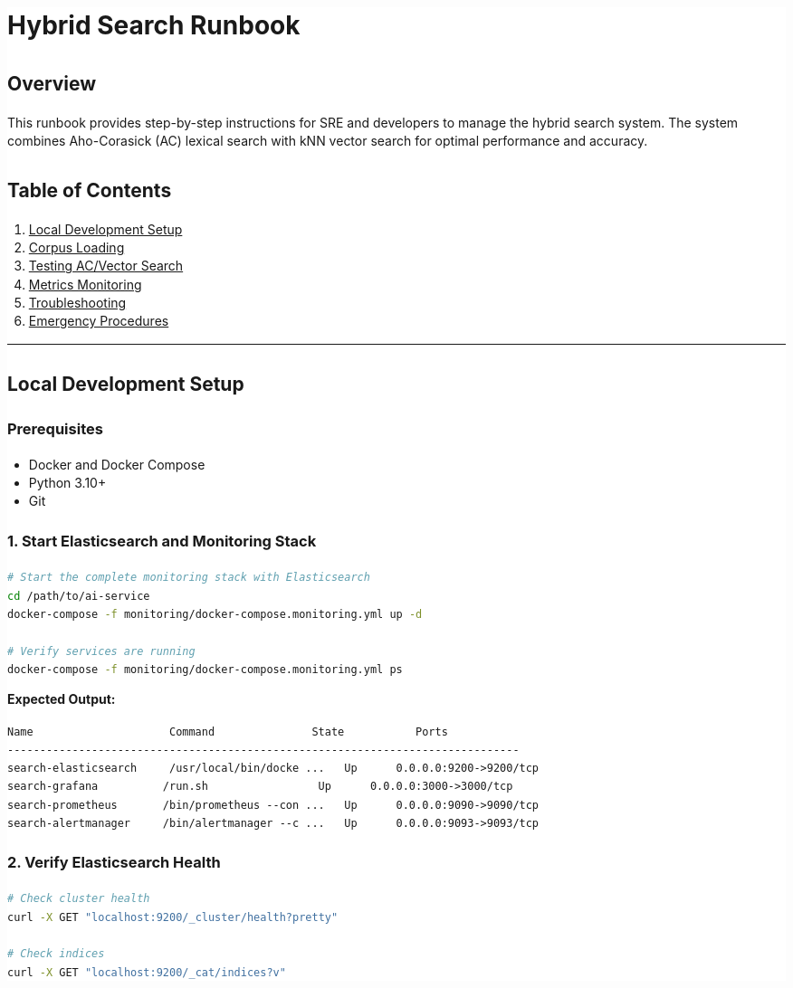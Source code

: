 # Hybrid Search Runbook

## Overview

This runbook provides step-by-step instructions for SRE and developers to manage the hybrid search system. The system combines Aho-Corasick (AC) lexical search with kNN vector search for optimal performance and accuracy.

## Table of Contents

1. [Local Development Setup](#local-development-setup)
2. [Corpus Loading](#corpus-loading)
3. [Testing AC/Vector Search](#testing-acvector-search)
4. [Metrics Monitoring](#metrics-monitoring)
5. [Troubleshooting](#troubleshooting)
6. [Emergency Procedures](#emergency-procedures)

---

## Local Development Setup

### Prerequisites

- Docker and Docker Compose
- Python 3.10+
- Git

### 1. Start Elasticsearch and Monitoring Stack

```bash
# Start the complete monitoring stack with Elasticsearch
cd /path/to/ai-service
docker-compose -f monitoring/docker-compose.monitoring.yml up -d

# Verify services are running
docker-compose -f monitoring/docker-compose.monitoring.yml ps
```

**Expected Output:**
```
Name                     Command               State           Ports
-------------------------------------------------------------------------------
search-elasticsearch     /usr/local/bin/docke ...   Up      0.0.0.0:9200->9200/tcp
search-grafana          /run.sh                 Up      0.0.0.0:3000->3000/tcp
search-prometheus       /bin/prometheus --con ...   Up      0.0.0.0:9090->9090/tcp
search-alertmanager     /bin/alertmanager --c ...   Up      0.0.0.0:9093->9093/tcp
```

### 2. Verify Elasticsearch Health

```bash
# Check cluster health
curl -X GET "localhost:9200/_cluster/health?pretty"

# Check indices
curl -X GET "localhost:9200/_cat/indices?v"
```
